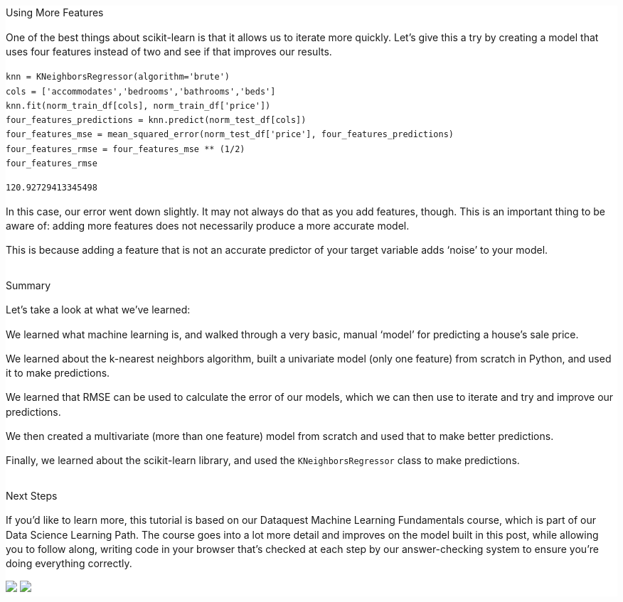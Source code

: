 ## 
 Using More Features

One of the best things about scikit-learn is that it allows us to iterate more quickly. Let’s give this a try by creating a model that uses four features instead of two and see if that improves our results.

```
knn = KNeighborsRegressor(algorithm='brute')
cols = ['accommodates','bedrooms','bathrooms','beds']
knn.fit(norm_train_df[cols], norm_train_df['price'])
four_features_predictions = knn.predict(norm_test_df[cols])
four_features_mse = mean_squared_error(norm_test_df['price'], four_features_predictions)
four_features_rmse = four_features_mse ** (1/2)
four_features_rmse
```

```
120.92729413345498
```

In this case, our error went down slightly. It may not always do that as you add features, though. This is an important thing to be aware of: adding more features does not necessarily produce a more accurate model.

This is because adding a feature that is not an accurate predictor of your target variable adds ‘noise’ to your model.

## 
 Summary

Let’s take a look at what we’ve learned:


 We learned what machine learning is, and walked through a very basic, manual ‘model’ for predicting a house’s sale price.

 We learned about the k-nearest neighbors algorithm, built a univariate model (only one feature) from scratch in Python, and used it to make predictions.

 We learned that RMSE can be used to calculate the error of our models, which we can then use to iterate and try and improve our predictions.

 We then created a multivariate (more than one feature) model from scratch and used that to make better predictions.

 Finally, we learned about the scikit-learn library, and used the `KNeighborsRegressor` class to make predictions.

## 
 Next Steps

If you’d like to learn more, this tutorial is based on our Dataquest Machine Learning Fundamentals course, which is part of our Data Science Learning Path. The course goes into a lot more detail and improves on the model built in this post, while allowing you to follow along, writing code in your browser that’s checked at each step by our answer-checking system to ensure you’re doing everything correctly.

![](https://cdn.shortpixel.ai/client/q_glossy,ret_img/https://www.dataquest.io/wp-content/uploads/2019/06/Final_Comp_1.gif)
![](https://cdn.shortpixel.ai/client/q_glossy,ret_img/https://www.dataquest.io/wp-content/uploads/2019/06/Final_Comp_1.gif)
